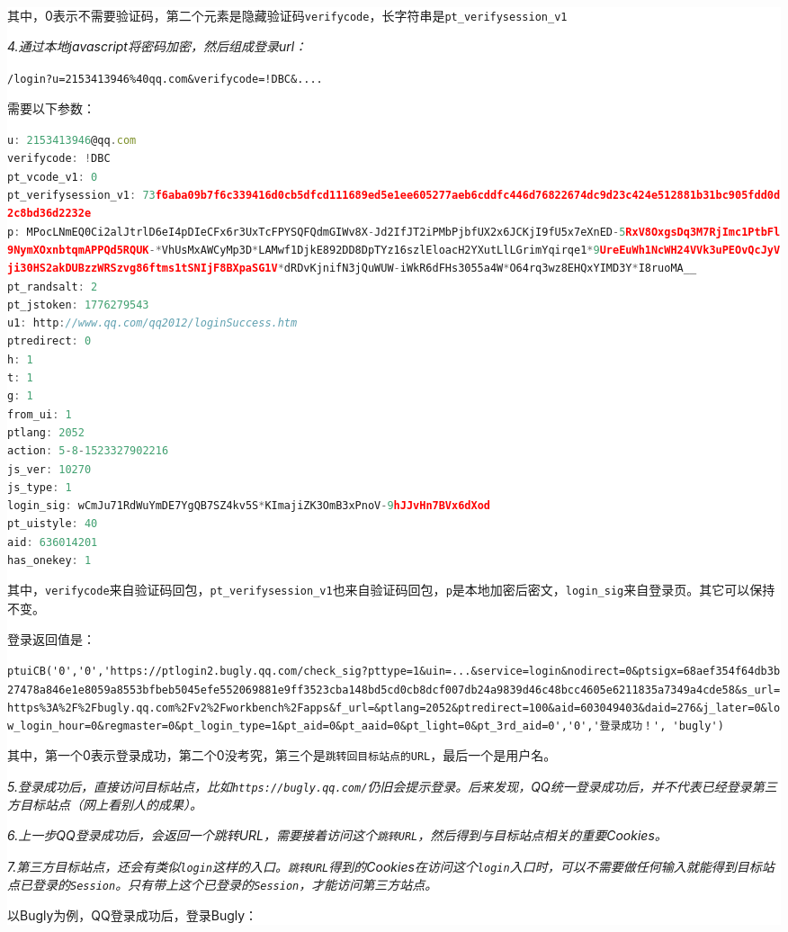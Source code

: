 其中，0表示不需要验证码，第二个元素是隐藏验证码`verifycode`，长字符串是`pt_verifysession_v1`

*4.通过本地javascript将密码加密，然后组成登录url：*

`/login?u=2153413946%40qq.com&verifycode=!DBC&....`

需要以下参数：

```javascript
u: 2153413946@qq.com
verifycode: !DBC
pt_vcode_v1: 0
pt_verifysession_v1: 73f6aba09b7f6c339416d0cb5dfcd111689ed5e1ee605277aeb6cddfc446d76822674dc9d23c424e512881b31bc905fdd0d2c8bd36d2232e
p: MPocLNmEQ0Ci2alJtrlD6eI4pDIeCFx6r3UxTcFPYSQFQdmGIWv8X-Jd2IfJT2iPMbPjbfUX2x6JCKjI9fU5x7eXnED-5RxV8OxgsDq3M7RjImc1PtbFl9NymXOxnbtqmAPPQd5RQUK-*VhUsMxAWCyMp3D*LAMwf1DjkE892DD8DpTYz16szlEloacH2YXutLlLGrimYqirqe1*9UreEuWh1NcWH24VVk3uPEOvQcJyVji30HS2akDUBzzWRSzvg86ftms1tSNIjF8BXpaSG1V*dRDvKjnifN3jQuWUW-iWkR6dFHs3055a4W*O64rq3wz8EHQxYIMD3Y*I8ruoMA__
pt_randsalt: 2
pt_jstoken: 1776279543
u1: http://www.qq.com/qq2012/loginSuccess.htm
ptredirect: 0
h: 1
t: 1
g: 1
from_ui: 1
ptlang: 2052
action: 5-8-1523327902216
js_ver: 10270
js_type: 1
login_sig: wCmJu71RdWuYmDE7YgQB7SZ4kv5S*KImajiZK3OmB3xPnoV-9hJJvHn7BVx6dXod
pt_uistyle: 40
aid: 636014201
has_onekey: 1

```
其中，`verifycode`来自验证码回包，`pt_verifysession_v1`也来自验证码回包，`p`是本地加密后密文，`login_sig`来自登录页。其它可以保持不变。

登录返回值是：

`ptuiCB('0','0','https://ptlogin2.bugly.qq.com/check_sig?pttype=1&uin=...&service=login&nodirect=0&ptsigx=68aef354f64db3b27478a846e1e8059a8553bfbeb5045efe552069881e9ff3523cba148bd5cd0cb8dcf007db24a9839d46c48bcc4605e6211835a7349a4cde58&s_url=https%3A%2F%2Fbugly.qq.com%2Fv2%2Fworkbench%2Fapps&f_url=&ptlang=2052&ptredirect=100&aid=603049403&daid=276&j_later=0&low_login_hour=0&regmaster=0&pt_login_type=1&pt_aid=0&pt_aaid=0&pt_light=0&pt_3rd_aid=0','0','登录成功！', 'bugly')`

其中，第一个0表示登录成功，第二个0没考究，第三个是`跳转回目标站点的URL`，最后一个是用户名。

*5.登录成功后，直接访问目标站点，比如`https://bugly.qq.com/`仍旧会提示登录。后来发现，QQ统一登录成功后，并不代表已经登录第三方目标站点（网上看别人的成果）。*

*6.上一步QQ登录成功后，会返回一个跳转URL，需要接着访问这个`跳转URL`，然后得到与目标站点相关的重要Cookies。*

*7.第三方目标站点，还会有类似`login`这样的入口。`跳转URL`得到的Cookies在访问这个`login`入口时，可以不需要做任何输入就能得到目标站点已登录的`Session`。只有带上这个已登录的`Session`，才能访问第三方站点。*

以Bugly为例，QQ登录成功后，登录Bugly：
